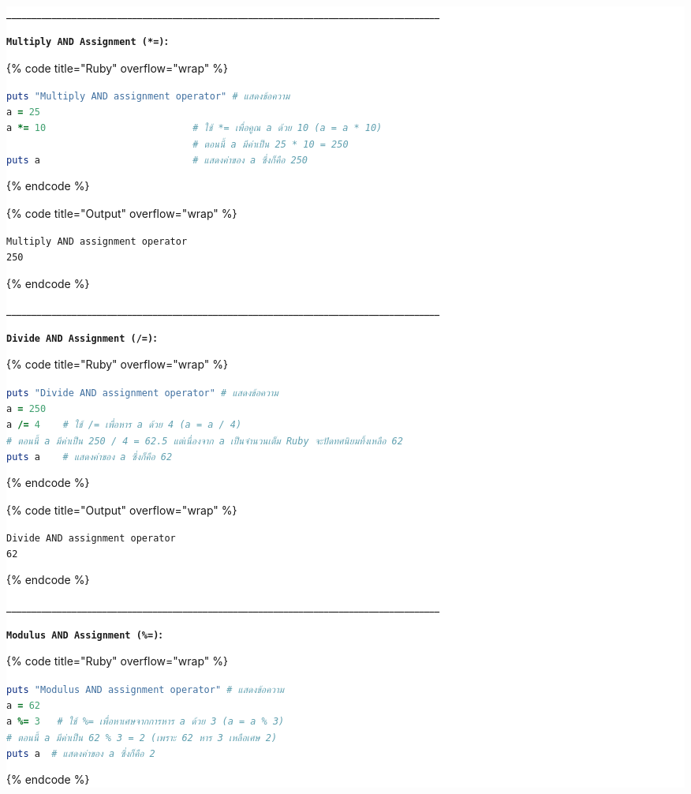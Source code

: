\_\_\_\_\_\_\_\_\_\_\_\_\_\_\_\_\_\_\_\_\_\_\_\_\_\_\_\_\_\_\_\_\_\_\_\_\_\_\_\_\_\_\_\_\_\_\_\_\_\_\_\_\_\_\_\_\_\_\_\_\_\_\_\_\_\_\_\_\_\_\_\_\_\_\_\_\_\_\_\_\_\_\_\_\_\_

**`Multiply AND Assignment (*=)`:**

{% code title="Ruby" overflow="wrap" %}
```ruby
puts "Multiply AND assignment operator" # แสดงข้อความ
a = 25
a *= 10                          # ใช้ *= เพื่อคูณ a ด้วย 10 (a = a * 10)
                                 # ตอนนี้ a มีค่าเป็น 25 * 10 = 250
puts a                           # แสดงค่าของ a ซึ่งก็คือ 250
```
{% endcode %}

{% code title="Output" overflow="wrap" %}
```
Multiply AND assignment operator
250
```
{% endcode %}

\_\_\_\_\_\_\_\_\_\_\_\_\_\_\_\_\_\_\_\_\_\_\_\_\_\_\_\_\_\_\_\_\_\_\_\_\_\_\_\_\_\_\_\_\_\_\_\_\_\_\_\_\_\_\_\_\_\_\_\_\_\_\_\_\_\_\_\_\_\_\_\_\_\_\_\_\_\_\_\_\_\_\_\_\_\_

**`Divide AND Assignment (/=)`:**

{% code title="Ruby" overflow="wrap" %}
```ruby
puts "Divide AND assignment operator" # แสดงข้อความ
a = 250
a /= 4    # ใช้ /= เพื่อหาร a ด้วย 4 (a = a / 4)
# ตอนนี้ a มีค่าเป็น 250 / 4 = 62.5 แต่เนื่องจาก a เป็นจำนวนเต็ม Ruby จะปัดทศนิยมทิ้งเหลือ 62
puts a    # แสดงค่าของ a ซึ่งก็คือ 62
```
{% endcode %}

{% code title="Output" overflow="wrap" %}
```
Divide AND assignment operator
62
```
{% endcode %}

\_\_\_\_\_\_\_\_\_\_\_\_\_\_\_\_\_\_\_\_\_\_\_\_\_\_\_\_\_\_\_\_\_\_\_\_\_\_\_\_\_\_\_\_\_\_\_\_\_\_\_\_\_\_\_\_\_\_\_\_\_\_\_\_\_\_\_\_\_\_\_\_\_\_\_\_\_\_\_\_\_\_\_\_\_\_

**`Modulus AND Assignment (%=)`:**

{% code title="Ruby" overflow="wrap" %}
```ruby
puts "Modulus AND assignment operator" # แสดงข้อความ
a = 62
a %= 3   # ใช้ %= เพื่อหาเศษจากการหาร a ด้วย 3 (a = a % 3) 
# ตอนนี้ a มีค่าเป็น 62 % 3 = 2 (เพราะ 62 หาร 3 เหลือเศษ 2)
puts a  # แสดงค่าของ a ซึ่งก็คือ 2
```
{% endcode %}
